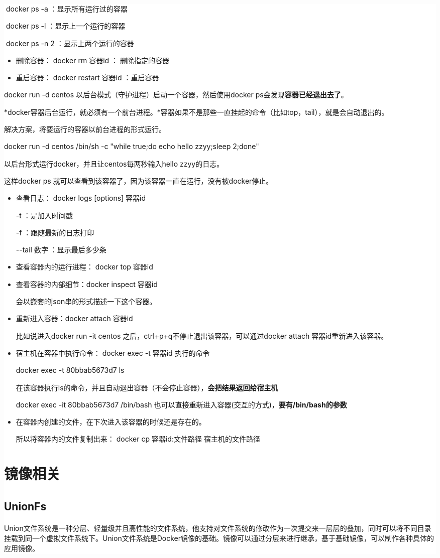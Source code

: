   ​                    docker ps -a ：显示所有运行过的容器

  ​                    docker ps -l  ：显示上一个运行的容器

  ​                    docker ps -n 2 ：显示上两个运行的容器

* 删除容器： docker rm 容器id ： 删除指定的容器

* 重启容器： docker restart 容器id ：重启容器



docker run -d centos 以后台模式（守护进程）启动一个容器，然后使用docker ps会发现**容器已经退出去了**。

*docker容器后台运行，就必须有一个前台进程。*容器如果不是那些一直挂起的命令（比如top，tail），就是会自动退出的。

解决方案，将要运行的容器以前台进程的形式运行。



docker run -d centos /bin/sh -c "while true;do echo hello zzyy;sleep 2;done"

以后台形式运行docker，并且让centos每两秒输入hello zzyy的日志。

这样docker ps 就可以查看到该容器了，因为该容器一直在运行，没有被docker停止。



* 查看日志： docker logs [options] 容器id

  -t ：是加入时间戳

  -f ：跟随最新的日志打印

  --tail 数字 ：显示最后多少条

* 查看容器内的运行进程： docker top 容器id

* 查看容器的内部细节：docker inspect 容器id 

  会以嵌套的json串的形式描述一下这个容器。

* 重新进入容器：docker attach 容器id

   比如说进入docker run -it centos 之后，ctrl+p+q不停止退出该容器，可以通过docker attach 容器id重新进入该容器。

* 宿主机在容器中执行命令： docker exec -t 容器id 执行的命令

  docker exec -t 80bbab5673d7 ls

  在该容器执行ls的命令，并且自动退出容器（不会停止容器），**会把结果返回给宿主机**

  docker exec -it  80bbab5673d7 /bin/bash 也可以直接重新进入容器(交互的方式)，**要有/bin/bash的参数**

* 在容器内创建的文件，在下次进入该容器的时候还是存在的。

  所以将容器内的文件复制出来： docker cp 容器id:文件路径 宿主机的文件路径

# 镜像相关

## UnionFs

Union文件系统是一种分层、轻量级并且高性能的文件系统，他支持对文件系统的修改作为一次提交来一层层的叠加，同时可以将不同目录挂载到同一个虚拟文件系统下。Union文件系统是Docker镜像的基础。镜像可以通过分层来进行继承，基于基础镜像，可以制作各种具体的应用镜像。
